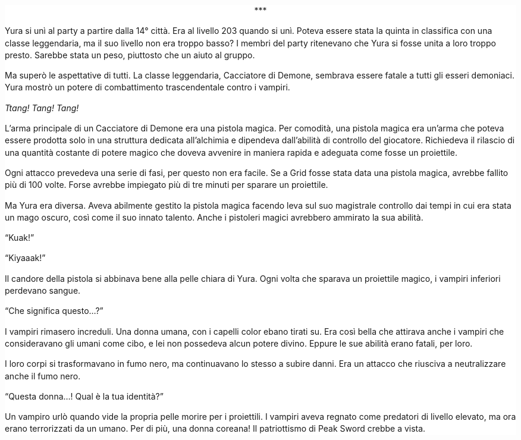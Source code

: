 

<p style="text-align: center">***</p>








Yura si unì al party a partire dalla 14° città. Era al livello 203 quando si unì. Poteva essere stata la quinta in classifica con una classe leggendaria, ma il suo livello non era troppo basso? I membri del party ritenevano che Yura si fosse unita a loro troppo presto. Sarebbe stata un peso, piuttosto che un aiuto al gruppo.


Ma superò le aspettative di tutti. La classe leggendaria, Cacciatore di Demone, sembrava essere fatale a tutti gli esseri demoniaci. Yura mostrò un potere di combattimento trascendentale contro i vampiri.


<em>Ttang! Tang! Tang!</em>


L’arma principale di un Cacciatore di Demone era una pistola magica. Per comodità, una pistola magica era un’arma che poteva essere prodotta solo in una struttura dedicata all’alchimia e dipendeva dall’abilità di controllo del giocatore. Richiedeva il rilascio di una quantità costante di potere magico che doveva avvenire in maniera rapida e adeguata come fosse un proiettile.


Ogni attacco prevedeva una serie di fasi, per questo non era facile. Se a Grid fosse stata data una pistola magica, avrebbe fallito più di 100 volte. Forse avrebbe impiegato più di tre minuti per sparare un proiettile.


Ma Yura era diversa. Aveva abilmente gestito la pistola magica facendo leva sul suo magistrale controllo dai tempi in cui era stata un mago oscuro, così come il suo innato talento. Anche i pistoleri magici avrebbero ammirato la sua abilità.


“Kuak!”


“Kiyaaak!”


Il candore della pistola si abbinava bene alla pelle chiara di Yura. Ogni volta che sparava un proiettile magico, i vampiri inferiori perdevano sangue.


“Che significa questo…?”


I vampiri rimasero increduli. Una donna umana, con i capelli color ebano tirati su. Era così bella che attirava anche i vampiri che consideravano gli umani come cibo, e lei non possedeva alcun potere divino. Eppure le sue abilità erano fatali, per loro.


I loro corpi si trasformavano in fumo nero, ma continuavano lo stesso a subire danni. Era un attacco che riusciva a neutralizzare anche il fumo nero.


“Questa donna…! Qual è la tua identità?”


Un vampiro urlò quando vide la propria pelle morire per i proiettili. I vampiri aveva regnato come predatori di livello elevato, ma ora erano terrorizzati da un umano. Per di più, una donna coreana! Il patriottismo di Peak Sword crebbe a vista.
